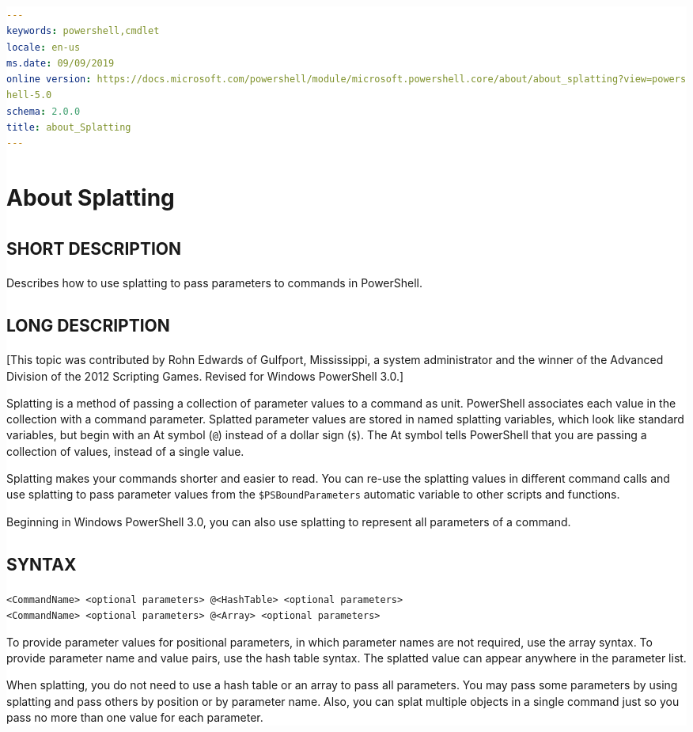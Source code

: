 ```yaml
---
keywords: powershell,cmdlet
locale: en-us
ms.date: 09/09/2019
online version: https://docs.microsoft.com/powershell/module/microsoft.powershell.core/about/about_splatting?view=powershell-5.0
schema: 2.0.0
title: about_Splatting
---
```

# About Splatting

## SHORT DESCRIPTION
Describes how to use splatting to pass parameters to commands in PowerShell.

## LONG DESCRIPTION

[This topic was contributed by Rohn Edwards of Gulfport, Mississippi, a system
administrator and the winner of the Advanced Division of the 2012 Scripting
Games. Revised for Windows PowerShell 3.0.]

Splatting is a method of passing a collection of parameter values to a command
as unit. PowerShell associates each value in the collection with a command
parameter. Splatted parameter values are stored in named splatting variables,
which look like standard variables, but begin with an At symbol (`@`) instead
of a dollar sign (`$`). The At symbol tells PowerShell that you are passing a
collection of values, instead of a single value.

Splatting makes your commands shorter and easier to read. You can re-use the
splatting values in different command calls and use splatting to pass parameter
values from the `$PSBoundParameters` automatic variable to other scripts and
functions.

Beginning in Windows PowerShell 3.0, you can also use splatting to represent
all parameters of a command.

## SYNTAX

```
<CommandName> <optional parameters> @<HashTable> <optional parameters>
<CommandName> <optional parameters> @<Array> <optional parameters>
```

To provide parameter values for positional parameters, in which parameter names
are not required, use the array syntax. To provide parameter name and value
pairs, use the hash table syntax. The splatted value can appear anywhere in the
parameter list.

When splatting, you do not need to use a hash table or an array to pass all
parameters. You may pass some parameters by using splatting and pass others by
position or by parameter name. Also, you can splat multiple objects in a single
command just so you pass no more than one value for each parameter.
